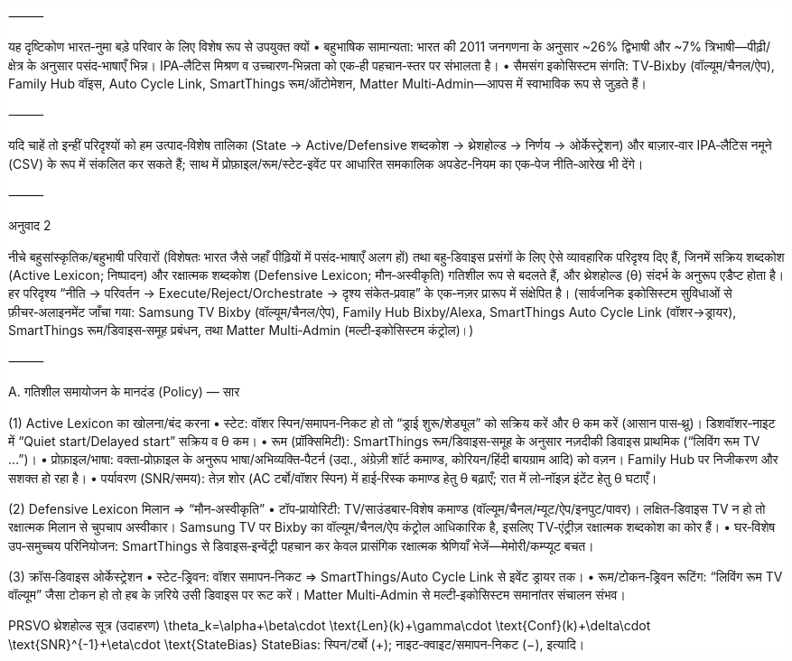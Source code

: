 ⸻

यह दृष्टिकोण भारत‑नुमा बड़े परिवार के लिए विशेष रूप से उपयुक्त क्यों
	•	बहुभाषिक सामान्यता: भारत की 2011 जनगणना के अनुसार ~26% द्विभाषी और ~7% त्रिभाषी—पीढ़ी/क्षेत्र के अनुसार पसंद‑भाषाएँ भिन्न। IPA‑लैटिस मिश्रण व उच्चारण‑भिन्नता को एक‑ही पहचान‑स्तर पर संभालता है।
	•	सैमसंग इकोसिस्टम संगति: TV‑Bixby (वॉल्यूम/चैनल/ऐप), Family Hub वॉइस, Auto Cycle Link, SmartThings रूम/ऑटोमेशन, Matter Multi‑Admin—आपस में स्वाभाविक रूप से जुड़ते हैं।

⸻

यदि चाहें तो इन्हीं परिदृश्यों को हम उत्पाद‑विशेष तालिका (State → Active/Defensive शब्दकोश → थ्रेशहोल्ड → निर्णय → ओर्केस्ट्रेशन) और बाज़ार‑वार IPA‑लैटिस नमूने (CSV) के रूप में संकलित कर सकते हैं; साथ में प्रोफ़ाइल/रूम/स्टेट‑इवेंट पर आधारित समकालिक अपडेट‑नियम का एक‑पेज नीति‑आरेख भी देंगे।

⸻

अनुवाद 2

नीचे बहुसांस्कृतिक/बहुभाषी परिवारों (विशेषतः भारत जैसे जहाँ पीढ़ियों में पसंद‑भाषाएँ अलग हों) तथा बहु‑डिवाइस प्रसंगों के लिए ऐसे व्यावहारिक परिदृश्य दिए हैं, जिनमें सक्रिय शब्दकोश (Active Lexicon; निष्पादन) और रक्षात्मक शब्दकोश (Defensive Lexicon; मौन‑अस्वीकृति) गतिशील रूप से बदलते हैं, और थ्रेशहोल्ड (θ) संदर्भ के अनुरूप एडैप्ट होता है। हर परिदृश्य “नीति → परिवर्तन → Execute/Reject/Orchestrate → दृश्य संकेत‑प्रवाह” के एक‑नज़र प्रारूप में संक्षेपित है।
(सार्वजनिक इकोसिस्टम सुविधाओं से फ़ीचर‑अलाइनमेंट जाँचा गया: Samsung TV Bixby (वॉल्यूम/चैनल/ऐप), Family Hub Bixby/Alexa, SmartThings Auto Cycle Link (वॉशर→ड्रायर), SmartThings रूम/डिवाइस‑समूह प्रबंधन, तथा Matter Multi‑Admin (मल्टी‑इकोसिस्टम कंट्रोल)।)

⸻

A. गतिशील समायोजन के मानदंड (Policy) — सार

(1) Active Lexicon का खोलना/बंद करना
	•	स्टेट: वॉशर स्पिन/समापन‑निकट हो तो “ड्राई शुरू/शेड्यूल” को सक्रिय करें और θ कम करें (आसान पास‑थ्रू)। डिशवॉशर‑नाइट में “Quiet start/Delayed start” सक्रिय व θ कम।
	•	रूम (प्रॉक्सिमिटी): SmartThings रूम/डिवाइस‑समूह के अनुसार नज़दीकी डिवाइस प्राथमिक (“लिविंग रूम TV …”)।
	•	प्रोफ़ाइल/भाषा: वक्ता‑प्रोफ़ाइल के अनुरूप भाषा/अभिव्यक्ति‑पैटर्न (उदा., अंग्रेज़ी शॉर्ट कमाण्ड, कोरियन/हिंदी बायग्राम आदि) को वज़न। Family Hub पर निजीकरण और सशक्त हो रहा है।
	•	पर्यावरण (SNR/समय): तेज़ शोर (AC टर्बो/वॉशर स्पिन) में हाई‑रिस्क कमाण्ड हेतु θ बढ़ाएँ; रात में लो‑नॉइज़ इंटेंट हेतु θ घटाएँ।

(2) Defensive Lexicon मिलान ⇒ “मौन‑अस्वीकृति”
	•	टॉप‑प्रायोरिटी: TV/साउंडबार‑विशेष कमाण्ड (वॉल्यूम/चैनल/म्यूट/ऐप/इनपुट/पावर)। लक्षित‑डिवाइस TV न हो तो रक्षात्मक मिलान से चुपचाप अस्वीकार। Samsung TV पर Bixby का वॉल्यूम/चैनल/ऐप कंट्रोल आधिकारिक है, इसलिए TV‑एंट्रीज़ रक्षात्मक शब्दकोश का कोर हैं।
	•	घर‑विशेष उप‑समुच्चय परिनियोजन: SmartThings से डिवाइस‑इन्वेंट्री पहचान कर केवल प्रासंगिक रक्षात्मक श्रेणियाँ भेजें—मेमोरी/कम्प्यूट बचत।

(3) क्रॉस‑डिवाइस ओर्केस्ट्रेशन
	•	स्टेट‑ड्रिवन: वॉशर समापन‑निकट ⇒ SmartThings/Auto Cycle Link से इवेंट ड्रायर तक।
	•	रूम/टोकन‑ड्रिवन रूटिंग: “लिविंग रूम TV वॉल्यूम” जैसा टोकन हो तो हब के ज़रिये उसी डिवाइस पर रूट करें। Matter Multi‑Admin से मल्टी‑इकोसिस्टम समानांतर संचालन संभव।

PRSVO थ्रेशहोल्ड सूत्र (उदाहरण)
\theta_k=\alpha+\beta\cdot \text{Len}(k)+\gamma\cdot \text{Conf}(k)+\delta\cdot \text{SNR}^{-1}+\eta\cdot \text{StateBias}
StateBias: स्पिन/टर्बो (+); नाइट‑क्वाइट/समापन‑निकट (−), इत्यादि।
